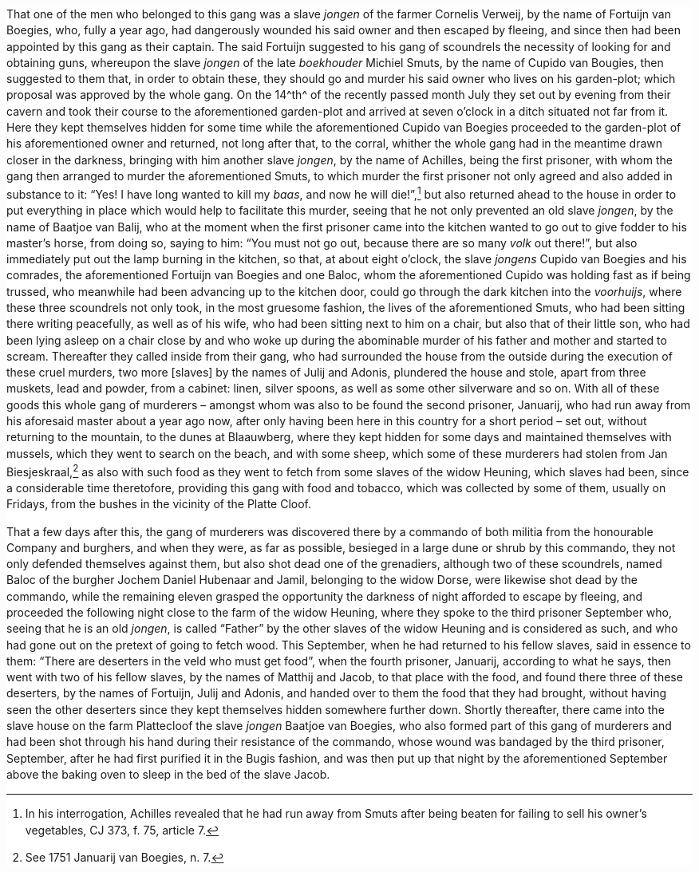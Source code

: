 That one of the men who belonged to this gang was a slave *jongen* of the farmer Cornelis Verweij, by the name of Fortuijn van Boegies, who, fully a year ago, had dangerously wounded his said owner and then escaped by fleeing, and since then had been appointed by this gang as their captain. The said Fortuijn suggested to his gang of scoundrels the necessity of looking for and obtaining guns, whereupon the slave *jongen* of the late *boekhouder* Michiel Smuts, by the name of Cupido van Bougies, then suggested to them that, in order to obtain these, they should go and murder his said owner who lives on his garden-plot; which proposal was approved by the whole gang. On the 14^th^ of the recently passed month July they set out by evening from their cavern and took their course to the aforementioned garden-plot and arrived at seven o’clock in a ditch situated not far from it. Here they kept themselves hidden for some time while the aforementioned Cupido van Boegies proceeded to the garden-plot of his aforementioned owner and returned, not long after that, to the corral, whither the whole gang had in the meantime drawn closer in the darkness, bringing with him another slave *jongen*, by the name of Achilles, being the first prisoner, with whom the gang then arranged to murder the aforementioned Smuts, to which murder the first prisoner not only agreed and also added in substance to it: “Yes! I have long wanted to kill my *baas*, and now he will die!”,[^2] but also returned ahead to the house in order to put everything in place which would help to facilitate this murder, seeing that he not only prevented an old slave *jongen*, by the name of Baatjoe van Balij, who at the moment when the first prisoner came into the kitchen wanted to go out to give fodder to his master’s horse, from doing so, saying to him: “You must not go out, because there are so many *volk* out there!”, but also immediately put out the lamp burning in the kitchen, so that, at about eight o’clock, the slave *jongens* Cupido van Boegies and his comrades, the aforementioned Fortuijn van Boegies and one Baloc, whom the aforementioned Cupido was holding fast as if being trussed, who meanwhile had been advancing up to the kitchen door, could go through the dark kitchen into the *voorhuijs*, where these three scoundrels not only took, in the most gruesome fashion, the lives of the aforementioned Smuts, who had been sitting there writing peacefully, as well as of his wife, who had been sitting next to him on a chair, but also that of their little son, who had been lying asleep on a chair close by and who woke up during the abominable murder of his father and mother and started to scream. Thereafter they called inside from their gang, who had surrounded the house from the outside during the execution of these cruel murders, two more \[slaves\] by the names of Julij and Adonis, plundered the house and stole, apart from three muskets, lead and powder, from a cabinet: linen, silver spoons, as well as some other silverware and so on. With all of these goods this whole gang of murderers – amongst whom was also to be found the second prisoner, Januarij, who had run away from his aforesaid master about a year ago now, after only having been here in this country for a short period – set out, without returning to the mountain, to the dunes at Blaauwberg, where they kept hidden for some days and maintained themselves with mussels, which they went to search on the beach, and with some sheep, which some of these murderers had stolen from Jan Biesjeskraal,[^3] as also with such food as they went to fetch from some slaves of the widow Heuning, which slaves had been, since a considerable time theretofore, providing this gang with food and tobacco, which was collected by some of them, usually on Fridays, from the bushes in the vicinity of the Platte Cloof.

That a few days after this, the gang of murderers was discovered there by a commando of both militia from the honourable Company and burghers, and when they were, as far as possible, besieged in a large dune or shrub by this commando, they not only defended themselves against them, but also shot dead one of the grenadiers, although two of these scoundrels, named Baloc of the burgher Jochem Daniel Hubenaar and Jamil, belonging to the widow Dorse, were likewise shot dead by the commando, while the remaining eleven grasped the opportunity the darkness of night afforded to escape by fleeing, and proceeded the following night close to the farm of the widow Heuning, where they spoke to the third prisoner September who, seeing that he is an old *jongen*, is called “Father” by the other slaves of the widow Heuning and is considered as such, and who had gone out on the pretext of going to fetch wood. This September, when he had returned to his fellow slaves, said in essence to them: “There are deserters in the veld who must get food”, when the fourth prisoner, Januarij, according to what he says, then went with two of his fellow slaves, by the names of Matthij and Jacob, to that place with the food, and found there three of these deserters, by the names of Fortuijn, Julij and Adonis, and handed over to them the food that they had brought, without having seen the other deserters since they kept themselves hidden somewhere further down. Shortly thereafter, there came into the slave house on the farm Plattecloof the slave *jongen* Baatjoe van Boegies, who also formed part of this gang of murderers and had been shot through his hand during their resistance of the commando, whose wound was bandaged by the third prisoner, September, after he had first purified it in the Bugis fashion, and was then put up that night by the aforementioned September above the baking oven to sleep in the bed of the slave Jacob.


[^1]: An alternative name for Devil’s Peak, much used in the eighteenth century.
[^2]: In his interrogation, Achilles revealed that he had run away from Smuts after being beaten for failing to sell his owner’s vegetables, CJ 373, f. 75, article 7.
[^3]: See 1751 Januarij van Boegies, n. 7.
[^4]: i.e. chopping or working it into lengths of a *roede*.
[^5]: In present-day Mitchell’s Plain.
[^6]: This is a technical legal phrase meaning ‘there is danger in delay’ or, more succinctly, ‘delaying is dangerous’. The summary execution of some of the wounded slaves by the commando was doubtless in revenge for the Smuts family murders.
[^7]: The *sententie* for this case is preserved in CJ 786, document 30.
[^8]: These sentences were recorded in the *regtsrollen,* CJ 42, ff. 81-7. After the *eijsch* was read out to them, some of the accused stated that they did not deserve the death sentence. Januarij van Boegies stated that he had escaped and had been with the ‘complot moordernaaren’ (gang of murderers) but that he had committed no murder himself, while Gedult van de Caab stated that he had been forced to commit murder by Januarij van Maccasser and that he had wanted to warn his mistress, but out of fear had not dared to say anything, a claim which Januarij earnestly denied, CJ 42, ff. 81-2.